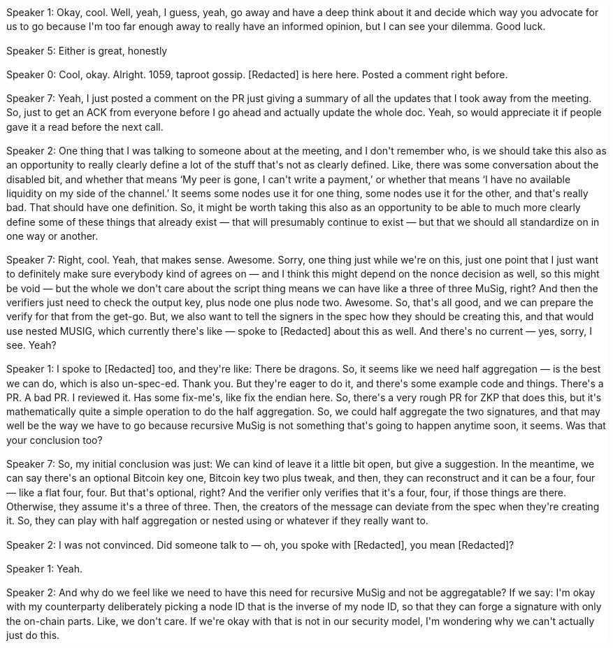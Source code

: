 Speaker 1: Okay, cool. Well, yeah, I guess, yeah, go away and have a deep think about it and decide which way you advocate for us to go because I'm too far enough away to really have an informed opinion, but I can see your dilemma. Good luck. 

Speaker 5: Either is great, honestly

Speaker 0: Cool, okay. Alright. 1059, taproot gossip. [Redacted] is here here. Posted a comment right before.

Speaker 7: Yeah, I just posted a comment on the PR just giving a summary of all the updates that I took away from the meeting. So, just to get an ACK from everyone before I go ahead and actually update the whole doc. Yeah, so would appreciate it if people gave it a read before the next call. 

Speaker 2: One thing that I was talking to someone about at the meeting, and I don't remember who, is we should take this also as an opportunity to really clearly define a lot of the stuff that's not as clearly defined. Like, there was some conversation about the disabled bit, and whether that means ‘My peer is gone, I can't write a payment,’ or whether that means ‘I have no available liquidity on my side of the channel.’ It seems some nodes use it for one thing, some nodes use it for the other, and that's really bad. That should have one definition. So, it might be worth taking this also as an opportunity to be able to much more clearly define some of these things that already exist — that will presumably continue to exist — but that we should all standardize on in one way or another.

Speaker 7:  Right, cool. Yeah, that makes sense. Awesome. Sorry, one thing just while we're on this, just one point that I just want to definitely make sure everybody kind of agrees on — and I think this might depend on the nonce decision as well, so this might be void — but the whole we don't care about the script thing means we can have like a three of three MuSig, right? And then the verifiers just need to check the output key, plus node one plus node two. Awesome. So, that's all good, and we can prepare the verify for that from the get-go. But, we also want to tell the signers in the spec how they should be creating this, and that would use nested MUSIG, which currently there's like — spoke to [Redacted] about this as well. And there's no current — yes, sorry, I see. Yeah?

Speaker 1: I spoke to [Redacted] too, and they're like: There be dragons. So, it seems like we need half aggregation — is the best we can do, which is also un-spec-ed. Thank you. But they're eager to do it, and there's some example code and things. There's a PR. A bad PR. I reviewed it. Has some fix-me's, like fix the endian here. So, there's a very rough PR for ZKP that does this, but it's mathematically quite a simple operation to do the half aggregation. So, we could half aggregate the two signatures, and that may well be the way we have to go because recursive MuSig is not something that's going to happen anytime soon, it seems. Was that your conclusion too?

Speaker 7: So, my initial conclusion was just: We can kind of leave it a little bit open, but give a suggestion. In the meantime, we can say there's an optional Bitcoin key one, Bitcoin key two plus tweak, and then, they can reconstruct and it can be a four, four — like a flat four, four. But that's optional, right? And the verifier only verifies that it's a four, four, if those things are there. Otherwise, they assume it's a three of three. Then, the creators of the message can deviate from the spec when they're creating it. So, they can play with half aggregation or nested using or whatever if they really want to.

Speaker 2: I was not convinced. Did someone talk to — oh, you spoke with [Redacted], you mean [Redacted]?

Speaker 1: Yeah.

Speaker 2:  And why do we feel like we need to have this need for recursive MuSig and not be aggregatable? If we say: I'm okay with my counterparty deliberately picking a node ID that is the inverse of my node ID, so that they can forge a signature with only the on-chain parts. Like, we don't care. If we're okay with that is not in our security model, I'm wondering why we can't actually just do this.

